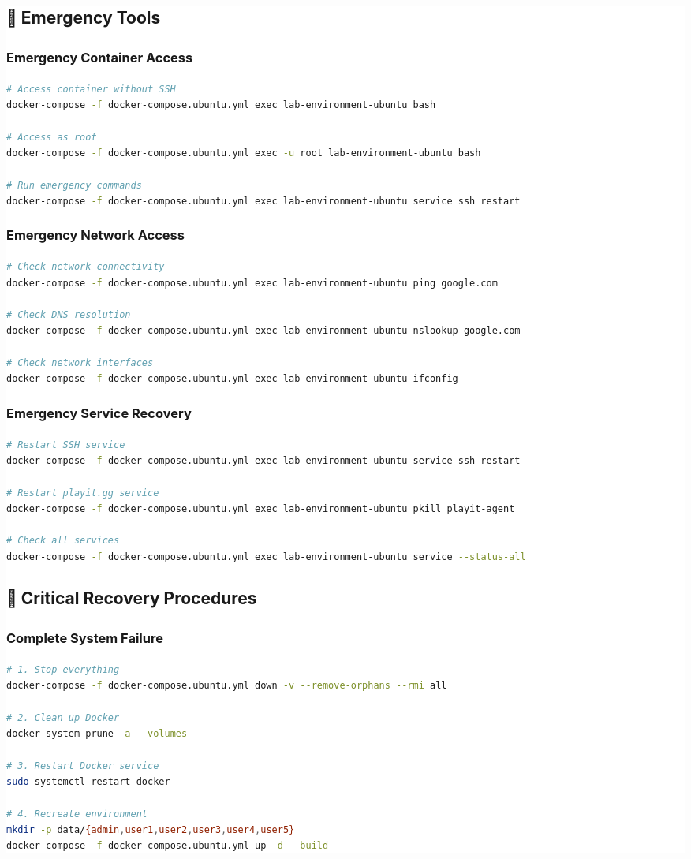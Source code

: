 ## 🔧 Emergency Tools

### Emergency Container Access
```bash
# Access container without SSH
docker-compose -f docker-compose.ubuntu.yml exec lab-environment-ubuntu bash

# Access as root
docker-compose -f docker-compose.ubuntu.yml exec -u root lab-environment-ubuntu bash

# Run emergency commands
docker-compose -f docker-compose.ubuntu.yml exec lab-environment-ubuntu service ssh restart
```

### Emergency Network Access
```bash
# Check network connectivity
docker-compose -f docker-compose.ubuntu.yml exec lab-environment-ubuntu ping google.com

# Check DNS resolution
docker-compose -f docker-compose.ubuntu.yml exec lab-environment-ubuntu nslookup google.com

# Check network interfaces
docker-compose -f docker-compose.ubuntu.yml exec lab-environment-ubuntu ifconfig
```

### Emergency Service Recovery
```bash
# Restart SSH service
docker-compose -f docker-compose.ubuntu.yml exec lab-environment-ubuntu service ssh restart

# Restart playit.gg service
docker-compose -f docker-compose.ubuntu.yml exec lab-environment-ubuntu pkill playit-agent

# Check all services
docker-compose -f docker-compose.ubuntu.yml exec lab-environment-ubuntu service --status-all
```

## 🚨 Critical Recovery Procedures

### Complete System Failure
```bash
# 1. Stop everything
docker-compose -f docker-compose.ubuntu.yml down -v --remove-orphans --rmi all

# 2. Clean up Docker
docker system prune -a --volumes

# 3. Restart Docker service
sudo systemctl restart docker

# 4. Recreate environment
mkdir -p data/{admin,user1,user2,user3,user4,user5}
docker-compose -f docker-compose.ubuntu.yml up -d --build
```
